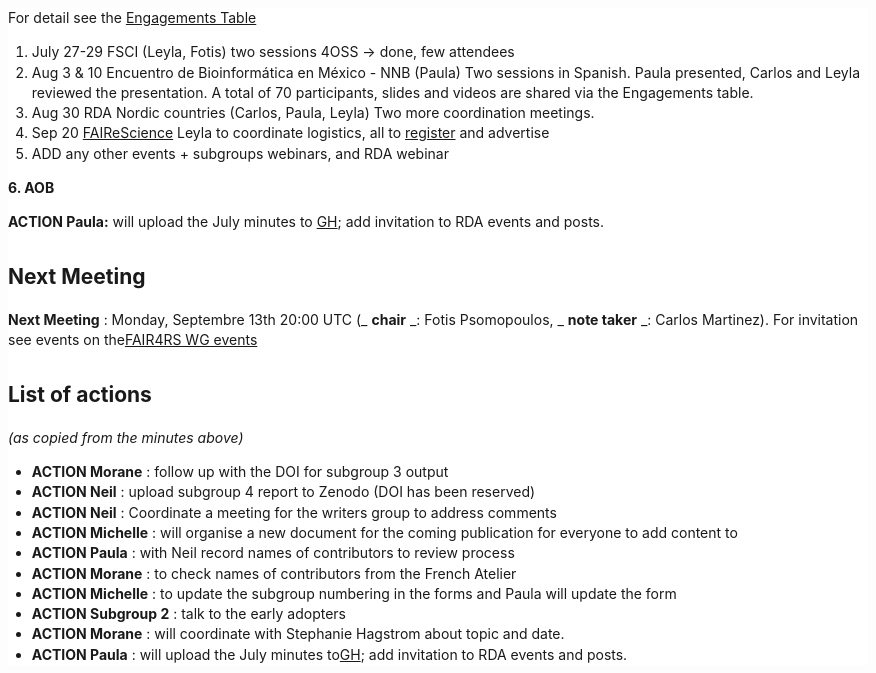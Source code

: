 For detail see the [Engagements Table](https://github.com/force11/FAIR4RS/blob/master/CommunityEngagement.md)

  1. July 27-29 FSCI (Leyla, Fotis) two sessions 4OSS → done, few attendees
  2. Aug 3 &amp; 10 Encuentro de Bioinformática en México - NNB (Paula) Two sessions in Spanish. Paula presented, Carlos and Leyla reviewed the presentation. A total of 70 participants, slides and videos are shared via the Engagements table.
  3. Aug 30 RDA Nordic countries (Carlos, Paula, Leyla) Two more coordination meetings.
  4. Sep 20 [FAIReScience](https://researchsoft.github.io/FAIReScience/) Leyla to coordinate logistics, all to [register](https://www.escience2021.org/registration) and advertise
  5. ADD any other events + subgroups webinars, and RDA webinar

**6. AOB**

**ACTION Paula:** will upload the July minutes to [GH](https://github.com/force11/FAIR4RS/blob/master/meetings/); add invitation to RDA events and posts.

## Next Meeting

**Next Meeting** : Monday, Septembre 13th 20:00 UTC (_ **chair** _: Fotis Psomopoulos, _ **note taker** _: Carlos Martinez). For invitation see events on the[FAIR4RS WG events](https://www.rd-alliance.org/node/69317/events)

## List of actions

_(as copied from the minutes above)_

- **ACTION Morane** : follow up with the DOI for subgroup 3 output
- **ACTION Neil** : upload subgroup 4 report to Zenodo (DOI has been reserved)
- **ACTION Neil** : Coordinate a meeting for the writers group to address comments
- **ACTION Michelle** : will organise a new document for the coming publication for everyone to add content to
- **ACTION Paula** : with Neil record names of contributors to review process
- **ACTION Morane** : to check names of contributors from the French Atelier
- **ACTION Michelle** : to update the subgroup numbering in the forms and Paula will update the form
- **ACTION Subgroup 2** : talk to the early adopters 
- **ACTION Morane** : will coordinate with Stephanie Hagstrom about topic and date.
- **ACTION Paula** : will upload the July minutes to[GH](https://github.com/force11/FAIR4RS/blob/master/meetings/); add invitation to RDA events and posts.
